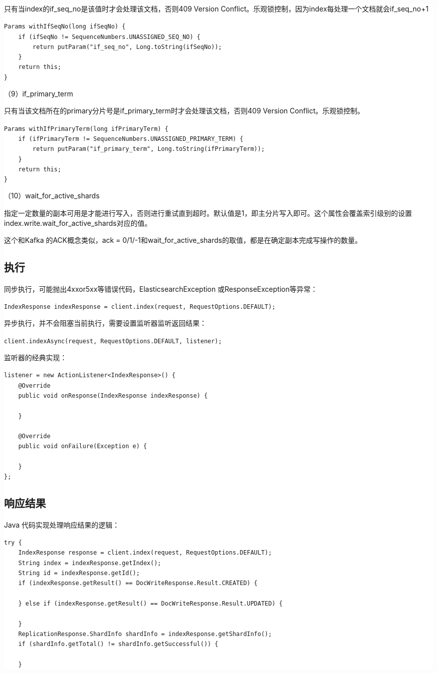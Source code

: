 只有当index的if_seq_no是该值时才会处理该文档，否则409 Version Conflict。乐观锁控制，因为index每处理一个文档就会if_seq_no+1
```
Params withIfSeqNo(long ifSeqNo) {
    if (ifSeqNo != SequenceNumbers.UNASSIGNED_SEQ_NO) {
        return putParam("if_seq_no", Long.toString(ifSeqNo));
    }
    return this;
}
```
（9）if_primary_term

只有当该文档所在的primary分片号是if_primary_term时才会处理该文档，否则409 Version Conflict。乐观锁控制。
```
Params withIfPrimaryTerm(long ifPrimaryTerm) {
    if (ifPrimaryTerm != SequenceNumbers.UNASSIGNED_PRIMARY_TERM) {
        return putParam("if_primary_term", Long.toString(ifPrimaryTerm));
    }
    return this;
}
```

（10）wait_for_active_shards

指定一定数量的副本可用是才能进行写入，否则进行重试直到超时。默认值是1，即主分片写入即可。这个属性会覆盖索引级别的设置index.write.wait_for_active_shards对应的值。

这个和Kafka 的ACK概念类似，ack = 0/1/-1和wait_for_active_shards的取值，都是在确定副本完成写操作的数量。

## 执行
同步执行，可能抛出4xxor5xx等错误代码，ElasticsearchException 或ResponseException等异常：
```
IndexResponse indexResponse = client.index(request, RequestOptions.DEFAULT);
```
异步执行，并不会阻塞当前执行，需要设置监听器监听返回结果：
```
client.indexAsync(request, RequestOptions.DEFAULT, listener); 
```
监听器的经典实现：
```
listener = new ActionListener<IndexResponse>() {
    @Override
    public void onResponse(IndexResponse indexResponse) {
        
    }

    @Override
    public void onFailure(Exception e) {
        
    }
};
```
## 响应结果
Java 代码实现处理响应结果的逻辑：
```
try {
    IndexResponse response = client.index(request, RequestOptions.DEFAULT);
    String index = indexResponse.getIndex();
    String id = indexResponse.getId();
    if (indexResponse.getResult() == DocWriteResponse.Result.CREATED) {
    
    } else if (indexResponse.getResult() == DocWriteResponse.Result.UPDATED) {
    
    }
    ReplicationResponse.ShardInfo shardInfo = indexResponse.getShardInfo();
    if (shardInfo.getTotal() != shardInfo.getSuccessful()) {
    
    }
```